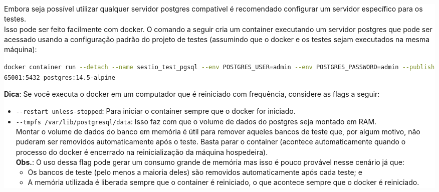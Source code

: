 Embora seja possível utilizar qualquer servidor postgres compatível é recomendado configurar um servidor específico para os testes.  
Isso pode ser feito facilmente com docker. O comando a seguir cria um container executando um servidor postgres que pode
ser acessado usando a configuração padrão do projeto de testes (assumindo que o docker e os testes sejam executados na mesma máquina):

```sh
docker container run --detach --name sestio_test_pgsql --env POSTGRES_USER=admin --env POSTGRES_PASSWORD=admin --publish 65001:5432 postgres:14.5-alpine
```
**Dica**: Se você executa o docker em um computador que é reiniciado com frequência, considere as flags a seguir:
- `--restart unless-stopped`: Para iniciar o container sempre que o docker for iniciado.
- `--tmpfs /var/lib/postgresql/data`: Isso faz com que o volume de dados do postgres seja montado em RAM.  
  Montar o volume de dados do banco em memória é útil para remover aqueles bancos de teste que, por algum motivo, não
  puderam ser removidos automaticamente após o teste. Basta parar o container (acontece automaticamente quando o processo do docker é encerrado na reinicialização da máquina hospedeira).  
  **Obs.**: O uso dessa flag pode gerar um consumo grande de memória mas isso é pouco provável nesse cenário já que:
  - Os bancos de teste (pelo menos a maioria deles) são removidos automaticamente após cada teste; e
  - A memória utilizada é liberada sempre que o container é reiniciado, o que acontece sempre que o docker é reiniciado.
